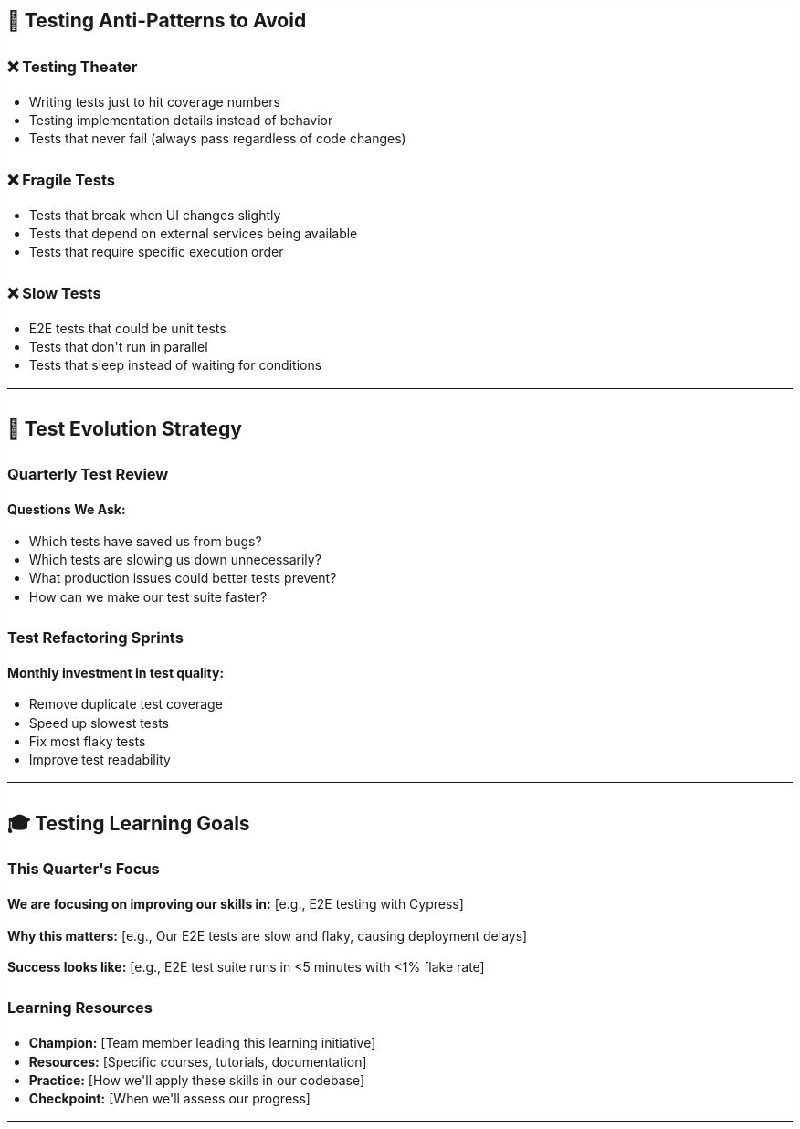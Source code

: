 
## 🧠 Testing Anti-Patterns to Avoid

### ❌ Testing Theater
- Writing tests just to hit coverage numbers
- Testing implementation details instead of behavior
- Tests that never fail (always pass regardless of code changes)

### ❌ Fragile Tests
- Tests that break when UI changes slightly
- Tests that depend on external services being available
- Tests that require specific execution order

### ❌ Slow Tests
- E2E tests that could be unit tests
- Tests that don't run in parallel
- Tests that sleep instead of waiting for conditions

---

## 🔄 Test Evolution Strategy

### Quarterly Test Review
**Questions We Ask:**
- Which tests have saved us from bugs?
- Which tests are slowing us down unnecessarily?  
- What production issues could better tests prevent?
- How can we make our test suite faster?

### Test Refactoring Sprints
**Monthly investment in test quality:**
- Remove duplicate test coverage
- Speed up slowest tests
- Fix most flaky tests
- Improve test readability

---

## 🎓 Testing Learning Goals

### This Quarter's Focus
**We are focusing on improving our skills in:** [e.g., E2E testing with Cypress]

**Why this matters:** [e.g., Our E2E tests are slow and flaky, causing deployment delays]

**Success looks like:** [e.g., E2E test suite runs in <5 minutes with <1% flake rate]

### Learning Resources
- **Champion:** [Team member leading this learning initiative]
- **Resources:** [Specific courses, tutorials, documentation]
- **Practice:** [How we'll apply these skills in our codebase]
- **Checkpoint:** [When we'll assess our progress]

---